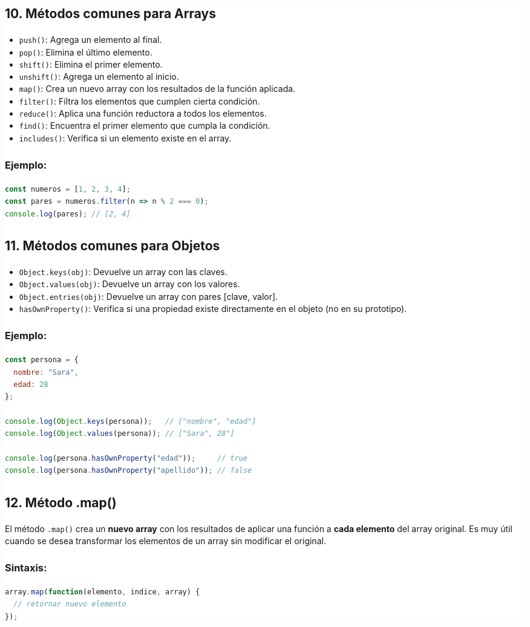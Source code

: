 ## 10. Métodos comunes para Arrays

- `push()`: Agrega un elemento al final.
- `pop()`: Elimina el último elemento.
- `shift()`: Elimina el primer elemento.
- `unshift()`: Agrega un elemento al inicio.
- `map()`: Crea un nuevo array con los resultados de la función aplicada.
- `filter()`: Filtra los elementos que cumplen cierta condición.
- `reduce()`: Aplica una función reductora a todos los elementos.
- `find()`: Encuentra el primer elemento que cumpla la condición.
- `includes()`: Verifica si un elemento existe en el array.

### Ejemplo:
```js
const numeros = [1, 2, 3, 4];
const pares = numeros.filter(n => n % 2 === 0);
console.log(pares); // [2, 4]
```


## 11. Métodos comunes para Objetos

- `Object.keys(obj)`: Devuelve un array con las claves.
- `Object.values(obj)`: Devuelve un array con los valores.
- `Object.entries(obj)`: Devuelve un array con pares [clave, valor].
- `hasOwnProperty()`: Verifica si una propiedad existe directamente en el objeto (no en su prototipo).

### Ejemplo:
```js
const persona = {
  nombre: "Sara",
  edad: 28
};

console.log(Object.keys(persona));   // ["nombre", "edad"]
console.log(Object.values(persona)); // ["Sara", 28"]

console.log(persona.hasOwnProperty("edad"));     // true
console.log(persona.hasOwnProperty("apellido")); // false
```
## 12. Método .map()

El método `.map()` crea un **nuevo array** con los resultados de aplicar una función a **cada elemento** del array original. Es muy útil cuando se desea transformar los elementos de un array sin modificar el original.

### Sintaxis:
```js
array.map(function(elemento, indice, array) {
  // retornar nuevo elemento
});
```
